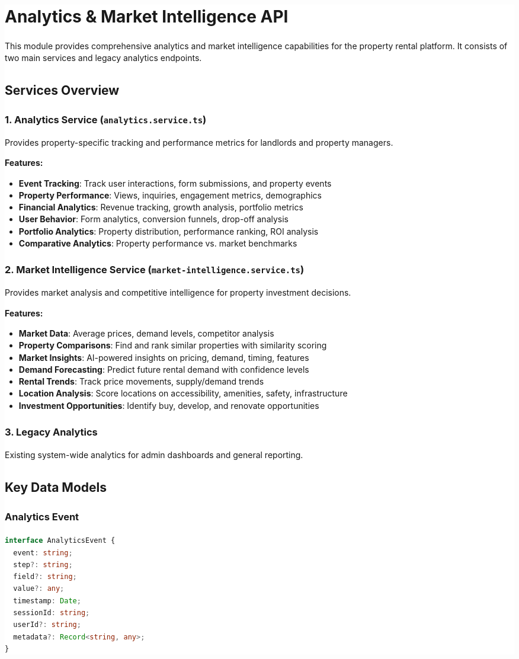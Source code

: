 # Analytics & Market Intelligence API

This module provides comprehensive analytics and market intelligence capabilities for the property rental platform. It consists of two main services and legacy analytics endpoints.

## Services Overview

### 1. Analytics Service (`analytics.service.ts`)
Provides property-specific tracking and performance metrics for landlords and property managers.

**Features:**
- **Event Tracking**: Track user interactions, form submissions, and property events
- **Property Performance**: Views, inquiries, engagement metrics, demographics
- **Financial Analytics**: Revenue tracking, growth analysis, portfolio metrics
- **User Behavior**: Form analytics, conversion funnels, drop-off analysis
- **Portfolio Analytics**: Property distribution, performance ranking, ROI analysis
- **Comparative Analytics**: Property performance vs. market benchmarks

### 2. Market Intelligence Service (`market-intelligence.service.ts`)
Provides market analysis and competitive intelligence for property investment decisions.

**Features:**
- **Market Data**: Average prices, demand levels, competitor analysis
- **Property Comparisons**: Find and rank similar properties with similarity scoring
- **Market Insights**: AI-powered insights on pricing, demand, timing, features
- **Demand Forecasting**: Predict future rental demand with confidence levels
- **Rental Trends**: Track price movements, supply/demand trends
- **Location Analysis**: Score locations on accessibility, amenities, safety, infrastructure
- **Investment Opportunities**: Identify buy, develop, and renovate opportunities

### 3. Legacy Analytics
Existing system-wide analytics for admin dashboards and general reporting.

## Key Data Models

### Analytics Event
```typescript
interface AnalyticsEvent {
  event: string;
  step?: string;
  field?: string;
  value?: any;
  timestamp: Date;
  sessionId: string;
  userId?: string;
  metadata?: Record<string, any>;
}
```
